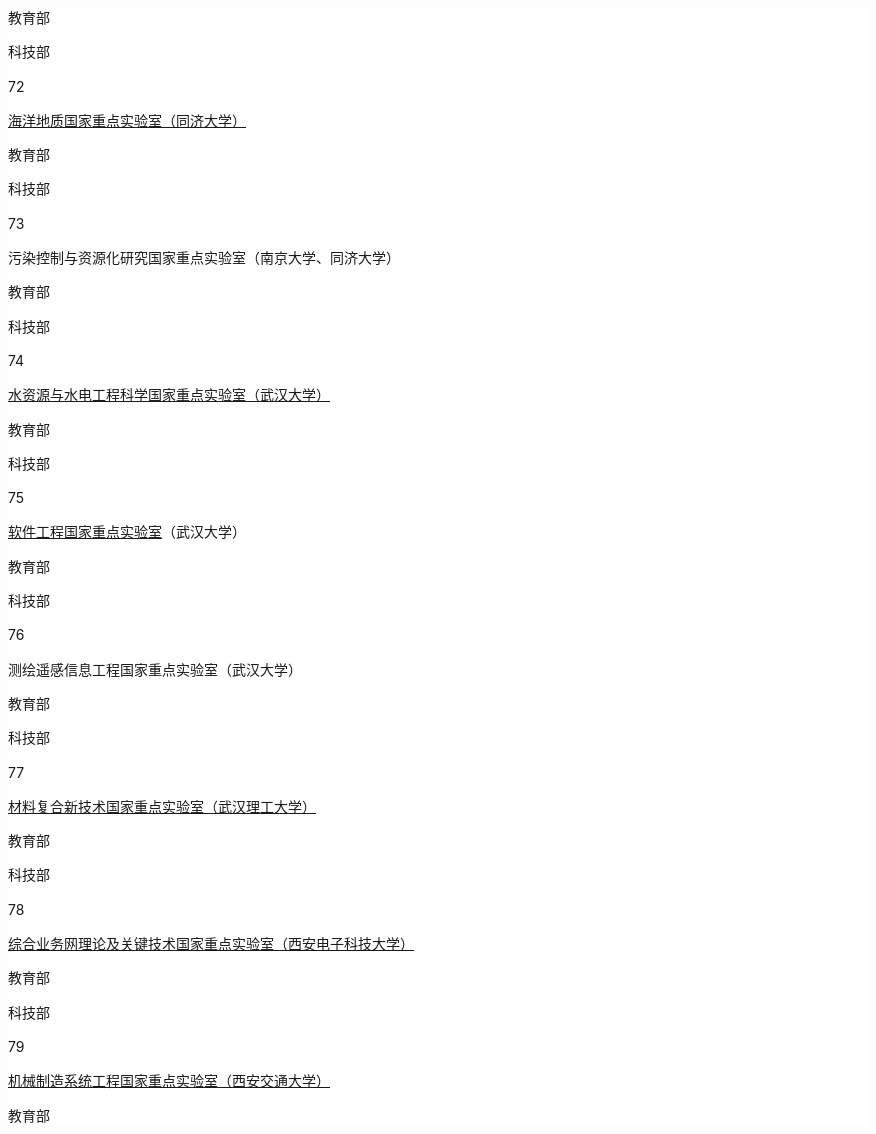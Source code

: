 教育部

科技部

72

[海洋地质国家重点实验室（同济大学）](http://baike.baidu.com/view/4768049.htm)

教育部

科技部

73

污染控制与资源化研究国家重点实验室（南京大学、同济大学）

教育部

科技部

74

[水资源与水电工程科学国家重点实验室（武汉大学）](http://baike.baidu.com/view/4768141.htm)

教育部

科技部

75

[软件工程国家重点实验室](http://baike.baidu.com/view/264131.htm)（武汉大学）

教育部

科技部

76

测绘遥感信息工程国家重点实验室（武汉大学）

教育部

科技部

77

[材料复合新技术国家重点实验室（武汉理工大学）](http://baike.baidu.com/view/4768321.htm)

教育部

科技部

78

[综合业务网理论及关键技术国家重点实验室（西安电子科技大学）](http://baike.baidu.com/view/4768366.htm)

教育部

科技部

79

[机械制造系统工程国家重点实验室（西安交通大学）](http://baike.baidu.com/view/4768433.htm)

教育部
